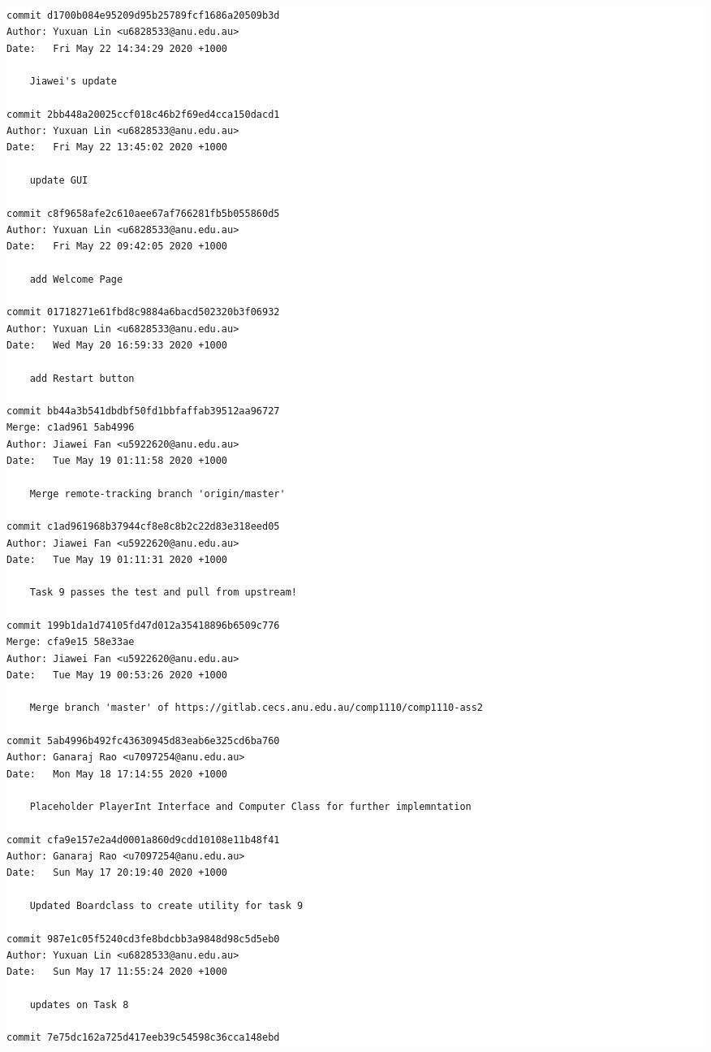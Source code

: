```
commit d1700b084e95209d95b25789fcf1686a20509b3d
Author: Yuxuan Lin <u6828533@anu.edu.au>
Date:   Fri May 22 14:34:29 2020 +1000

    Jiawei's update

commit 2bb448a20025ccf018c46b2f69ed4cca150dacd1
Author: Yuxuan Lin <u6828533@anu.edu.au>
Date:   Fri May 22 13:45:02 2020 +1000

    update GUI

commit c8f9658afe2c610aee67af766281fb5b055860d5
Author: Yuxuan Lin <u6828533@anu.edu.au>
Date:   Fri May 22 09:42:05 2020 +1000

    add Welcome Page

commit 01718271e61fbd8c9884a6bacd502320b3f06932
Author: Yuxuan Lin <u6828533@anu.edu.au>
Date:   Wed May 20 16:59:33 2020 +1000

    add Restart button

commit bb44a3b541dbdbf50fd1bbfaffab39512aa96727
Merge: c1ad961 5ab4996
Author: Jiawei Fan <u5922620@anu.edu.au>
Date:   Tue May 19 01:11:58 2020 +1000

    Merge remote-tracking branch 'origin/master'

commit c1ad961968b37944cf8e8c8b2c22d83e318eed05
Author: Jiawei Fan <u5922620@anu.edu.au>
Date:   Tue May 19 01:11:31 2020 +1000

    Task 9 passes the test and pull from upstream!

commit 199b1da1d74105fd47d012a35418896b6509c776
Merge: cfa9e15 58e33ae
Author: Jiawei Fan <u5922620@anu.edu.au>
Date:   Tue May 19 00:53:26 2020 +1000

    Merge branch 'master' of https://gitlab.cecs.anu.edu.au/comp1110/comp1110-ass2

commit 5ab4996b492fc43630945d83eab6e325cd6ba760
Author: Ganaraj Rao <u7097254@anu.edu.au>
Date:   Mon May 18 17:14:55 2020 +1000

    Placeholder PlayerInt Interface and Computer Class for further implemntation

commit cfa9e157e2a4d0001a860d9cdd10108e11b48f41
Author: Ganaraj Rao <u7097254@anu.edu.au>
Date:   Sun May 17 20:19:40 2020 +1000

    Updated Boardclass to create utility for task 9

commit 987e1c05f5240cd3fe8bdcbb3a9848d98c5d5eb0
Author: Yuxuan Lin <u6828533@anu.edu.au>
Date:   Sun May 17 11:55:24 2020 +1000

    updates on Task 8

commit 7e75dc162a725d417eeb39c54598c36cca148ebd
```